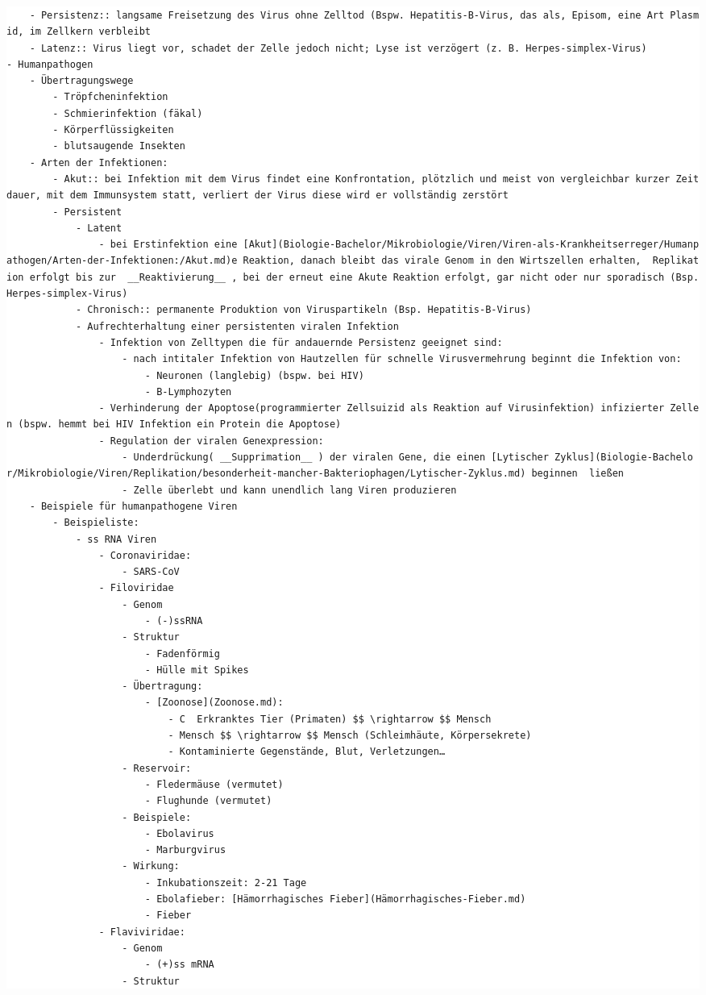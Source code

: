 		- Persistenz:: langsame Freisetzung des Virus ohne Zelltod (Bspw. Hepatitis-B-Virus, das als, Episom, eine Art Plasmid, im Zellkern verbleibt
		- Latenz:: Virus liegt vor, schadet der Zelle jedoch nicht; Lyse ist verzögert (z. B. Herpes-simplex-Virus)
	- Humanpathogen
		- Übertragungswege
			- Tröpfcheninfektion
			- Schmierinfektion (fäkal)
			- Körperflüssigkeiten
			- blutsaugende Insekten
		- Arten der Infektionen:
			- Akut:: bei Infektion mit dem Virus findet eine Konfrontation, plötzlich und meist von vergleichbar kurzer Zeitdauer, mit dem Immunsystem statt, verliert der Virus diese wird er vollständig zerstört
			- Persistent
				- Latent
					- bei Erstinfektion eine [Akut](Biologie-Bachelor/Mikrobiologie/Viren/Viren-als-Krankheitserreger/Humanpathogen/Arten-der-Infektionen:/Akut.md)e Reaktion, danach bleibt das virale Genom in den Wirtszellen erhalten,  Replikation erfolgt bis zur  __Reaktivierung__ , bei der erneut eine Akute Reaktion erfolgt, gar nicht oder nur sporadisch (Bsp. Herpes-simplex-Virus)
				- Chronisch:: permanente Produktion von Viruspartikeln (Bsp. Hepatitis-B-Virus)
				- Aufrechterhaltung einer persistenten viralen Infektion
					- Infektion von Zelltypen die für andauernde Persistenz geeignet sind:
						- nach intitaler Infektion von Hautzellen für schnelle Virusvermehrung beginnt die Infektion von:
							- Neuronen (langlebig) (bspw. bei HIV)
							- B-Lymphozyten
					- Verhinderung der Apoptose(programmierter Zellsuizid als Reaktion auf Virusinfektion) infizierter Zellen (bspw. hemmt bei HIV Infektion ein Protein die Apoptose)
					- Regulation der viralen Genexpression:
						- Underdrückung( __Supprimation__ ) der viralen Gene, die einen [Lytischer Zyklus](Biologie-Bachelor/Mikrobiologie/Viren/Replikation/besonderheit-mancher-Bakteriophagen/Lytischer-Zyklus.md) beginnen  ließen
						- Zelle überlebt und kann unendlich lang Viren produzieren
		- Beispiele für humanpathogene Viren
			- Beispieliste:
				- ss RNA Viren
					- Coronaviridae:
						- SARS-CoV
					- Filoviridae
						- Genom
							- (-)ssRNA
						- Struktur
							- Fadenförmig
							- Hülle mit Spikes
						- Übertragung:
							- [Zoonose](Zoonose.md):
								- C  Erkranktes Tier (Primaten) $$ \rightarrow $$ Mensch
								- Mensch $$ \rightarrow $$ Mensch (Schleimhäute, Körpersekrete)
								- Kontaminierte Gegenstände, Blut, Verletzungen…
						- Reservoir:
							- Fledermäuse (vermutet)
							- Flughunde (vermutet)
						- Beispiele:
							- Ebolavirus
							- Marburgvirus
						- Wirkung:
							- Inkubationszeit: 2-21 Tage
							- Ebolafieber: [Hämorrhagisches Fieber](Hämorrhagisches-Fieber.md)
							- Fieber
					- Flaviviridae:
						- Genom
							- (+)ss mRNA
						- Struktur